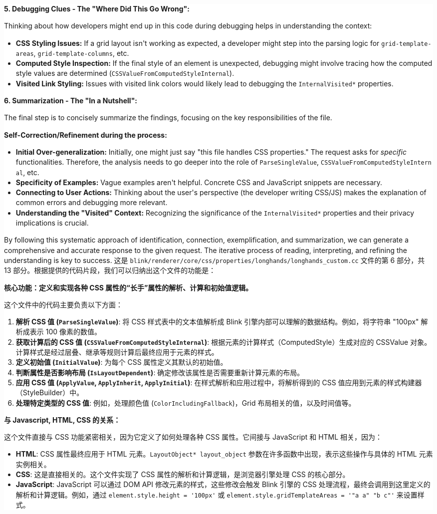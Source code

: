 **5. Debugging Clues - The "Where Did This Go Wrong":**

Thinking about how developers might end up in this code during debugging helps in understanding the context:

* **CSS Styling Issues:**  If a grid layout isn't working as expected, a developer might step into the parsing logic for `grid-template-areas`, `grid-template-columns`, etc.
* **Computed Style Inspection:**  If the final style of an element is unexpected, debugging might involve tracing how the computed style values are determined (`CSSValueFromComputedStyleInternal`).
* **Visited Link Styling:** Issues with visited link colors would likely lead to debugging the `InternalVisited*` properties.

**6. Summarization - The "In a Nutshell":**

The final step is to concisely summarize the findings, focusing on the key responsibilities of the file.

**Self-Correction/Refinement during the process:**

* **Initial Over-generalization:**  Initially, one might just say "this file handles CSS properties." The request asks for *specific* functionalities. Therefore, the analysis needs to go deeper into the role of `ParseSingleValue`, `CSSValueFromComputedStyleInternal`, etc.
* **Specificity of Examples:**  Vague examples aren't helpful. Concrete CSS and JavaScript snippets are necessary.
* **Connecting to User Actions:**  Thinking about the user's perspective (the developer writing CSS/JS) makes the explanation of common errors and debugging more relevant.
* **Understanding the "Visited" Context:** Recognizing the significance of the `InternalVisited*` properties and their privacy implications is crucial.

By following this systematic approach of identification, connection, exemplification, and summarization, we can generate a comprehensive and accurate response to the given request. The iterative process of reading, interpreting, and refining the understanding is key to success.
这是 `blink/renderer/core/css/properties/longhands/longhands_custom.cc` 文件的第 6 部分，共 13 部分。根据提供的代码片段，我们可以归纳出这个文件的功能是：

**核心功能：定义和实现各种 CSS 属性的“长手”属性的解析、计算和初始值逻辑。**

这个文件中的代码主要负责以下方面：

1. **解析 CSS 值 (`ParseSingleValue`)**: 将 CSS 样式表中的文本值解析成 Blink 引擎内部可以理解的数据结构。例如，将字符串 "100px" 解析成表示 100 像素的数值。
2. **获取计算后的 CSS 值 (`CSSValueFromComputedStyleInternal`)**:  根据元素的计算样式（ComputedStyle）生成对应的 CSSValue 对象。计算样式是经过层叠、继承等规则计算后最终应用于元素的样式。
3. **定义初始值 (`InitialValue`)**:  为每个 CSS 属性定义其默认的初始值。
4. **判断属性是否影响布局 (`IsLayoutDependent`)**:  确定修改该属性是否需要重新计算元素的布局。
5. **应用 CSS 值 (`ApplyValue`, `ApplyInherit`, `ApplyInitial`)**:  在样式解析和应用过程中，将解析得到的 CSS 值应用到元素的样式构建器（StyleBuilder）中。
6. **处理特定类型的 CSS 值**:  例如，处理颜色值 (`ColorIncludingFallback`)，Grid 布局相关的值，以及时间值等。

**与 Javascript, HTML, CSS 的关系：**

这个文件直接与 CSS 功能紧密相关，因为它定义了如何处理各种 CSS 属性。它间接与 JavaScript 和 HTML 相关，因为：

* **HTML**:  CSS 属性最终应用于 HTML 元素。`LayoutObject* layout_object` 参数在许多函数中出现，表示这些操作与具体的 HTML 元素实例相关。
* **CSS**: 这是直接相关的。这个文件实现了 CSS 属性的解析和计算逻辑，是浏览器引擎处理 CSS 的核心部分。
* **JavaScript**: JavaScript 可以通过 DOM API 修改元素的样式，这些修改会触发 Blink 引擎的 CSS 处理流程，最终会调用到这里定义的解析和计算逻辑。例如，通过 `element.style.height = '100px'` 或 `element.style.gridTemplateAreas = '"a a" "b c"'` 来设置样式。
